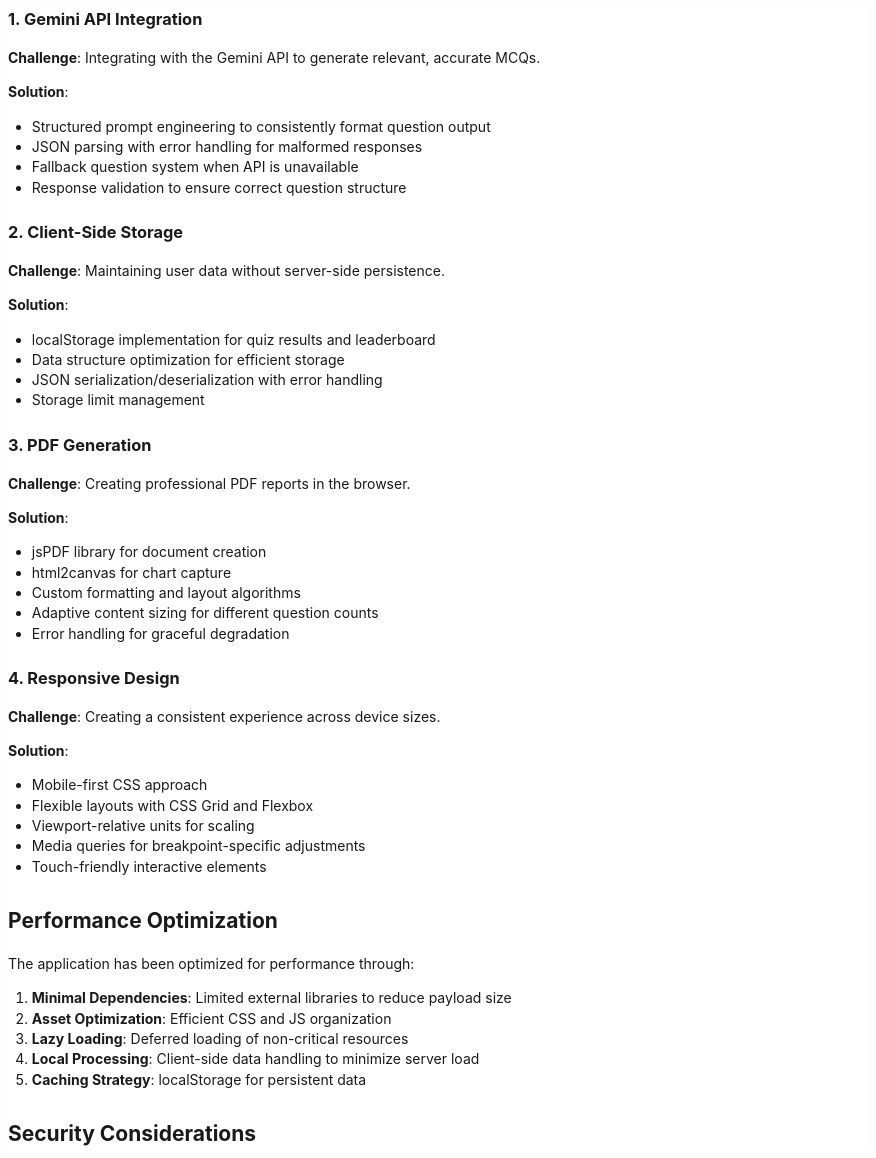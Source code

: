 ### 1. Gemini API Integration

**Challenge**: Integrating with the Gemini API to generate relevant, accurate MCQs.

**Solution**: 
- Structured prompt engineering to consistently format question output
- JSON parsing with error handling for malformed responses
- Fallback question system when API is unavailable
- Response validation to ensure correct question structure

### 2. Client-Side Storage

**Challenge**: Maintaining user data without server-side persistence.

**Solution**:
- localStorage implementation for quiz results and leaderboard
- Data structure optimization for efficient storage
- JSON serialization/deserialization with error handling
- Storage limit management

### 3. PDF Generation

**Challenge**: Creating professional PDF reports in the browser.

**Solution**:
- jsPDF library for document creation
- html2canvas for chart capture
- Custom formatting and layout algorithms
- Adaptive content sizing for different question counts
- Error handling for graceful degradation

### 4. Responsive Design

**Challenge**: Creating a consistent experience across device sizes.

**Solution**:
- Mobile-first CSS approach
- Flexible layouts with CSS Grid and Flexbox
- Viewport-relative units for scaling
- Media queries for breakpoint-specific adjustments
- Touch-friendly interactive elements

## Performance Optimization

The application has been optimized for performance through:

1. **Minimal Dependencies**: Limited external libraries to reduce payload size
2. **Asset Optimization**: Efficient CSS and JS organization
3. **Lazy Loading**: Deferred loading of non-critical resources
4. **Local Processing**: Client-side data handling to minimize server load
5. **Caching Strategy**: localStorage for persistent data

## Security Considerations
